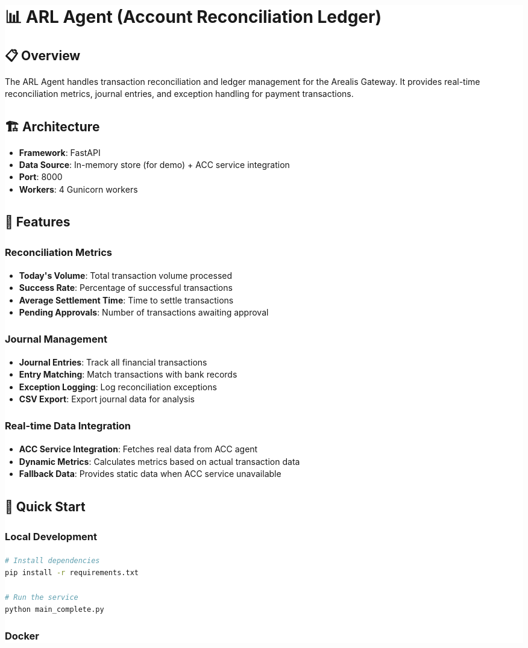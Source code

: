 # 📊 ARL Agent (Account Reconciliation Ledger)

## 📋 Overview

The ARL Agent handles transaction reconciliation and ledger management for the Arealis Gateway. It provides real-time reconciliation metrics, journal entries, and exception handling for payment transactions.

## 🏗️ Architecture

- **Framework**: FastAPI
- **Data Source**: In-memory store (for demo) + ACC service integration
- **Port**: 8000
- **Workers**: 4 Gunicorn workers

## 🔧 Features

### Reconciliation Metrics
- **Today's Volume**: Total transaction volume processed
- **Success Rate**: Percentage of successful transactions
- **Average Settlement Time**: Time to settle transactions
- **Pending Approvals**: Number of transactions awaiting approval

### Journal Management
- **Journal Entries**: Track all financial transactions
- **Entry Matching**: Match transactions with bank records
- **Exception Logging**: Log reconciliation exceptions
- **CSV Export**: Export journal data for analysis

### Real-time Data Integration
- **ACC Service Integration**: Fetches real data from ACC agent
- **Dynamic Metrics**: Calculates metrics based on actual transaction data
- **Fallback Data**: Provides static data when ACC service unavailable

## 🚀 Quick Start

### Local Development

```bash
# Install dependencies
pip install -r requirements.txt

# Run the service
python main_complete.py
```

### Docker
